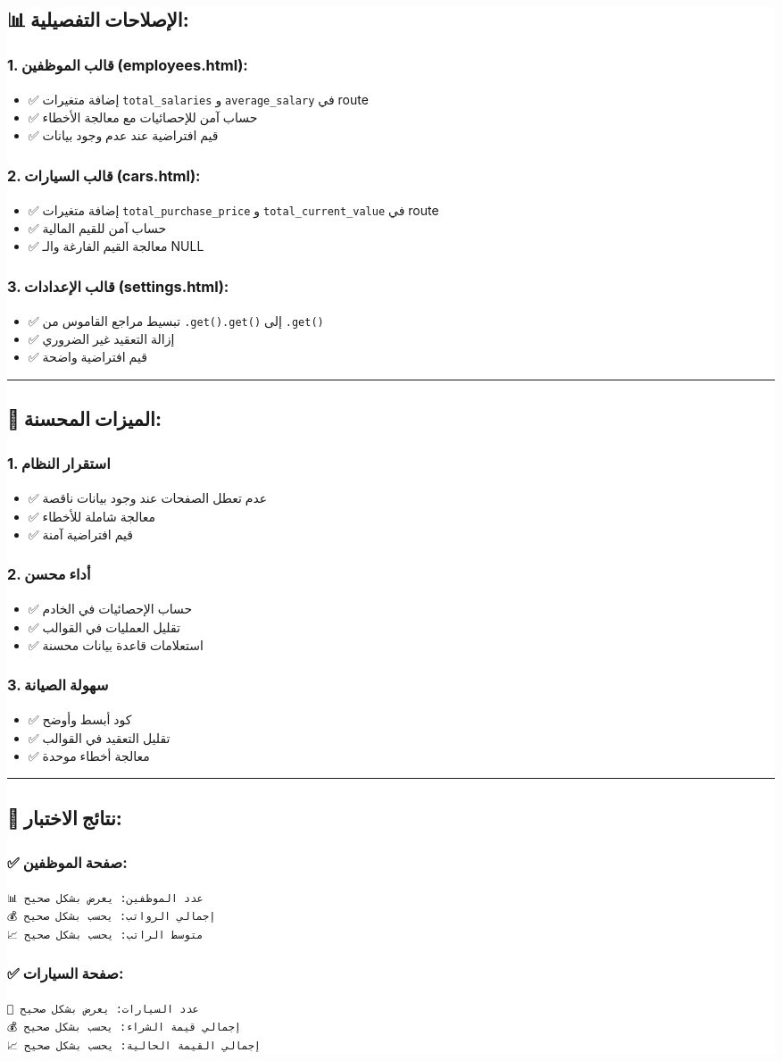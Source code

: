 
## 📊 الإصلاحات التفصيلية:

### 1. **قالب الموظفين (employees.html):**
- ✅ إضافة متغيرات `total_salaries` و `average_salary` في route
- ✅ حساب آمن للإحصائيات مع معالجة الأخطاء
- ✅ قيم افتراضية عند عدم وجود بيانات

### 2. **قالب السيارات (cars.html):**
- ✅ إضافة متغيرات `total_purchase_price` و `total_current_value` في route
- ✅ حساب آمن للقيم المالية
- ✅ معالجة القيم الفارغة والـ NULL

### 3. **قالب الإعدادات (settings.html):**
- ✅ تبسيط مراجع القاموس من `.get().get()` إلى `.get()`
- ✅ إزالة التعقيد غير الضروري
- ✅ قيم افتراضية واضحة

---

## 🎯 الميزات المحسنة:

### 1. **استقرار النظام**
- ✅ عدم تعطل الصفحات عند وجود بيانات ناقصة
- ✅ معالجة شاملة للأخطاء
- ✅ قيم افتراضية آمنة

### 2. **أداء محسن**
- ✅ حساب الإحصائيات في الخادم
- ✅ تقليل العمليات في القوالب
- ✅ استعلامات قاعدة بيانات محسنة

### 3. **سهولة الصيانة**
- ✅ كود أبسط وأوضح
- ✅ تقليل التعقيد في القوالب
- ✅ معالجة أخطاء موحدة

---

## 🧪 نتائج الاختبار:

### ✅ صفحة الموظفين:
```
📊 عدد الموظفين: يعرض بشكل صحيح
💰 إجمالي الرواتب: يحسب بشكل صحيح
📈 متوسط الراتب: يحسب بشكل صحيح
```

### ✅ صفحة السيارات:
```
🚗 عدد السيارات: يعرض بشكل صحيح
💰 إجمالي قيمة الشراء: يحسب بشكل صحيح
📈 إجمالي القيمة الحالية: يحسب بشكل صحيح
```
